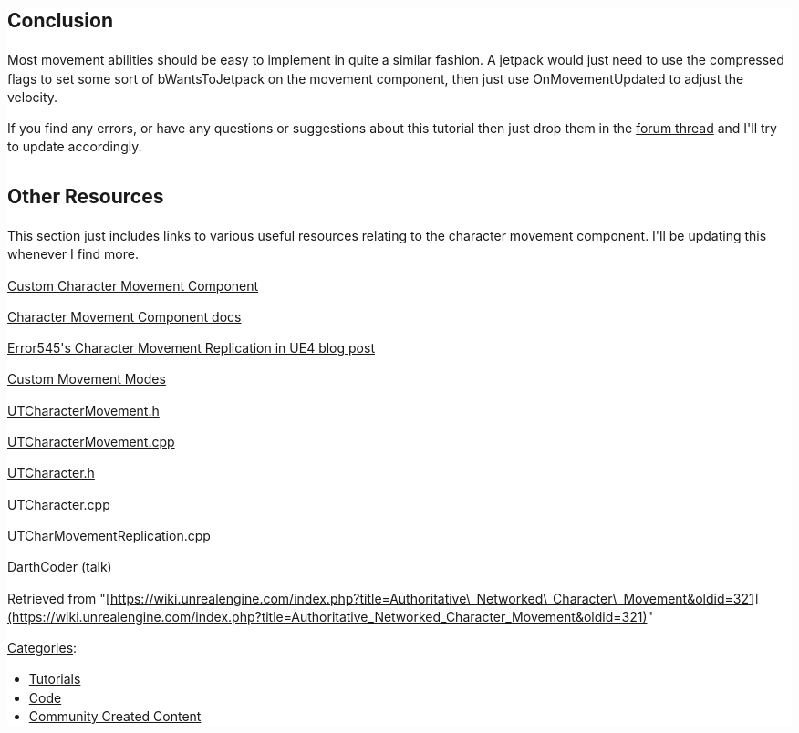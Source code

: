 Conclusion
----------

Most movement abilities should be easy to implement in quite a similar fashion. A jetpack would just need to use the compressed flags to set some sort of bWantsToJetpack on the movement component, then just use OnMovementUpdated to adjust the velocity.

If you find any errors, or have any questions or suggestions about this tutorial then just drop them in the [forum thread](https://forums.unrealengine.com/showthread.php?79646-Wiki-Authoritative-Networked-Character-Movement-Tutorial&p=351317#post351317) and I'll try to update accordingly.

Other Resources
---------------

This section just includes links to various useful resources relating to the character movement component. I'll be updating this whenever I find more.

[Custom Character Movement Component](/index.php?title=Custom_Character_Movement_Component "Custom Character Movement Component")

[Character Movement Component docs](https://docs.unrealengine.com/latest/INT/Gameplay/Networking/CharacterMovementComponent/index.html)

[Error545's Character Movement Replication in UE4 blog post](http://error454.com/2015/03/20/ue4/movement/replication/)

[Custom Movement Modes](https://forums.unrealengine.com/showthread.php?5047-How-to-add-a-movement-type-inherited-from-Walking-Like-Covering)

[UTCharacterMovement.h](https://github.com/EpicGames/UnrealTournament/blob/clean-master/UnrealTournament/Source/UnrealTournament/Public/UTCharacterMovement.h)

[UTCharacterMovement.cpp](https://github.com/EpicGames/UnrealTournament/blob/clean-master/UnrealTournament/Source/UnrealTournament/Private/UTCharacterMovement.cpp)

[UTCharacter.h](https://github.com/EpicGames/UnrealTournament/blob/clean-master/UnrealTournament/Source/UnrealTournament/Public/UTCharacter.h)

[UTCharacter.cpp](https://github.com/EpicGames/UnrealTournament/blob/clean-master/UnrealTournament/Source/UnrealTournament/Private/UTCharacter.cpp)

[UTCharMovementReplication.cpp](https://github.com/EpicGames/UnrealTournament/blob/clean-master/UnrealTournament/Source/UnrealTournament/Private/UTCharMovementReplication.cpp)

  
[DarthCoder](/index.php?title=User:DarthCoder&action=edit&redlink=1 "User:DarthCoder (page does not exist)") ([talk](/index.php?title=User_talk:DarthCoder&action=edit&redlink=1 "User talk:DarthCoder (page does not exist)"))

Retrieved from "[https://wiki.unrealengine.com/index.php?title=Authoritative\_Networked\_Character\_Movement&oldid=321](https://wiki.unrealengine.com/index.php?title=Authoritative_Networked_Character_Movement&oldid=321)"

[Categories](/index.php?title=Special:Categories "Special:Categories"):

*   [Tutorials](/index.php?title=Category:Tutorials&action=edit&redlink=1 "Category:Tutorials (page does not exist)")
*   [Code](/index.php?title=Category:Code "Category:Code")
*   [Community Created Content](/index.php?title=Category:Community_Created_Content "Category:Community Created Content")